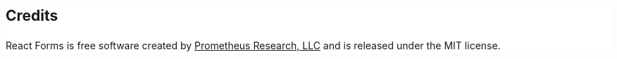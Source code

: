 ## Credits

React Forms is free software created by [Prometheus Research, LLC][] and is
released under the MIT license.

[React]: http://facebook.github.io/react/
[React Stylesheet]: https://github.com/prometheusresearch/react-stylesheet
[Prometheus Research, LLC]: http://prometheusresearch.com
[JSON schema]: http://json-schema.org/documentation.html
[Browserify]: http://browserify.org/
[Webpack]: https://webpack.github.io/docs/
[Babel]: http://babeljs.io/
